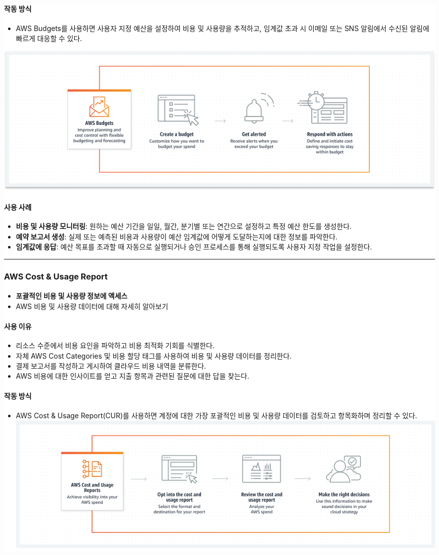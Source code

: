 #### 작동 방식

- AWS Budgets를 사용하면 사용자 지정 예산을 설정하여 비용 및 사용량을 추적하고, 임계값 초과 시 이메일 또는 SNS 알림에서 수신된 알림에 빠르게 대응할 수 있다.

![](images/cloud_finance_management_services/aws_budgets.png)

#### 사용 사례

- **비용 및 사용량 모니터링**: 원하는 예산 기간을 일일, 월간, 분기별 또는 연간으로 설정하고 특정 예산 한도를 생성한다.
- **예약 보고서 생성**: 실제 또는 예측된 비용과 사용량이 예산 임계값에 어떻게 도달하는지에 대한 정보를 파악한다.
- **임계값에 응답**: 예산 목표를 초과할 때 자동으로 실행되거나 승인 프로세스를 통해 실행되도록 사용자 지정 작업을 설정한다.

---

### AWS Cost & Usage Report

- **포괄적인 비용 및 사용량 정보에 액세스**
- AWS 비용 및 사용량 데이터에 대해 자세히 알아보기

#### 사용 이유

- 리소스 수준에서 비용 요인을 파악하고 비용 최적화 기회를 식별한다.
- 자체 AWS Cost Categories 및 비용 할당 태그를 사용하여 비용 및 사용량 데이터를 정리한다.
- 결제 보고서를 작성하고 게시하여 클라우드 비용 내역을 분류한다.
- AWS 비용에 대한 인사이트를 얻고 지출 항목과 관련된 질문에 대한 답을 찾는다.

#### 작동 방식

- AWS Cost & Usage Report(CUR)를 사용하면 계정에 대한 가장 포괄적인 비용 및 사용량 데이터를 검토하고 항목화하며 정리할 수 있다.
![](images/cloud_finance_management_services/aws_cost_usage_report.png)
